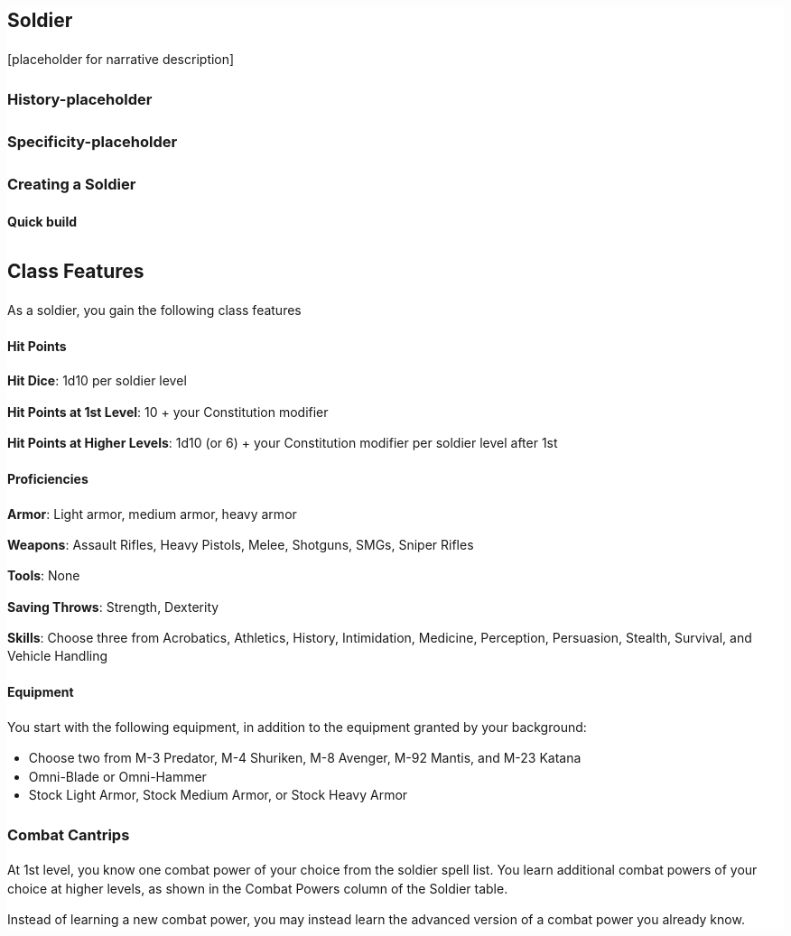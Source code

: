 ## Soldier

[placeholder for narrative description]

### History-placeholder

### Specificity-placeholder

### Creating a Soldier

#### Quick build

## Class Features

As a soldier, you gain the following class features

#### Hit Points

__Hit Dice__: 1d10 per soldier level

__Hit Points at 1st Level__: 10 + your Constitution modifier

__Hit Points at Higher Levels__: 1d10 (or 6) + your Constitution modifier per soldier level after 1st

#### Proficiencies

__Armor__: Light armor, medium armor, heavy armor

__Weapons__: Assault Rifles, Heavy Pistols, Melee, Shotguns, SMGs, Sniper Rifles

__Tools__: None

__Saving Throws__: Strength, Dexterity

__Skills__: Choose three from Acrobatics, Athletics, History, Intimidation, Medicine, Perception, Persuasion, Stealth, Survival,  and Vehicle Handling

#### Equipment

You start with the following equipment, in addition to the equipment granted by your background:

- Choose two from M-3 Predator, M-4 Shuriken, M-8 Avenger, M-92 Mantis,  and M-23 Katana
- Omni-Blade or Omni-Hammer
- Stock Light Armor, Stock Medium Armor,  or Stock Heavy Armor

### Combat Cantrips

At 1st level, you know one combat power of your choice from the soldier spell list. You learn additional combat powers of
your choice at higher levels, as shown in the Combat Powers column of the Soldier table.

Instead of learning a new combat power, you may instead learn the advanced version of a combat power you already know.
